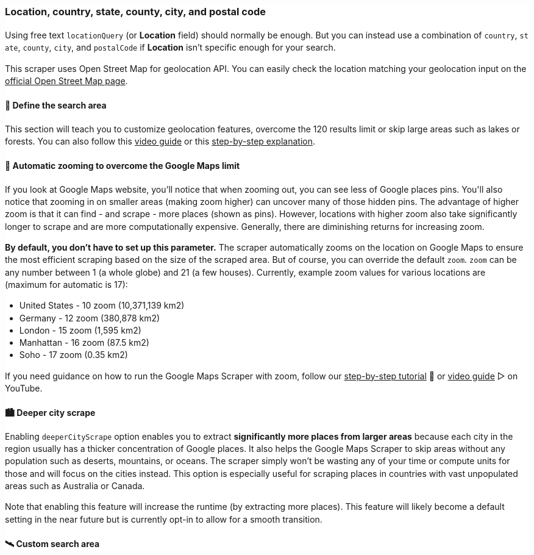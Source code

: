 ### Location, country, state, county, city, and postal code

Using free text `locationQuery` (or **Location** field) should normally be enough. But you can instead use a combination of `country`, `state`, `county`,  `city`, and `postalCode` if **Location** isn’t specific enough for your search.

This scraper uses Open Street Map for geolocation API. You can easily check the location matching your geolocation input on the [official Open Street Map page](https://nominatim.openstreetmap.org/ui/search.html?city=new%20york).

#### 📡 Define the search area

This section will teach you to customize geolocation features, overcome the 120 results limit or skip large areas such as lakes or forests. You can also follow this [video guide](https://youtu.be/op9MabaZNZo) or this [step-by-step explanation](https://blog.apify.com/google-maps-how-to-overcome-google-api-limit-120-places/).

#### 🔎 Automatic zooming to overcome the Google Maps limit

If you look at Google Maps website, you’ll notice that when zooming out, you can see less of Google places pins. You'll also notice that zooming in on smaller areas (making zoom higher) can uncover many of those hidden pins. The advantage of higher zoom is that it can find - and scrape - more places (shown as pins). However, locations with higher zoom also take significantly longer to scrape and are more computationally expensive. Generally, there are diminishing returns for increasing zoom.

**By default, you don’t have to set up this parameter.** The scraper automatically zooms on the location on Google Maps to ensure the most efficient scraping based on the size of the scraped area. But of course, you can override the default `zoom`. `zoom` can be any number between 1 (a whole globe) and 21 (a few houses). Currently, example zoom values for various locations are (maximum for automatic is 17):

- United States - 10 zoom (10,371,139 km2)
- Germany - 12 zoom (380,878 km2)
- London - 15 zoom (1,595 km2)
- Manhattan - 16 zoom (87.5 km2)
- Soho - 17 zoom (0.35 km2)

If you need guidance on how to run the Google Maps Scraper with zoom, follow our [step-by-step tutorial](https://blog.apify.com/google-maps-how-to-overcome-google-api-limit-120-places/) 🔗 or [video guide](https://www.youtube.com/watch?v=op9MabaZNZo) ▷ on YouTube.

#### 🏙 Deeper city scrape

Enabling `deeperCityScrape` option enables you to extract **significantly more places from larger areas** because each city in the region usually has a thicker concentration of Google places. It also helps the Google Maps Scraper to skip areas without any population such as deserts, mountains, or oceans. The scraper simply won’t be wasting any of your time or compute units for those and will focus on the cities instead. This option is especially useful for scraping places in countries with vast unpopulated areas such as Australia or Canada.

Note that enabling this feature will increase the runtime (by extracting more places). This feature will likely become a default setting in the near future but is currently opt-in to allow for a smooth transition.

#### 🛰 Custom search area
